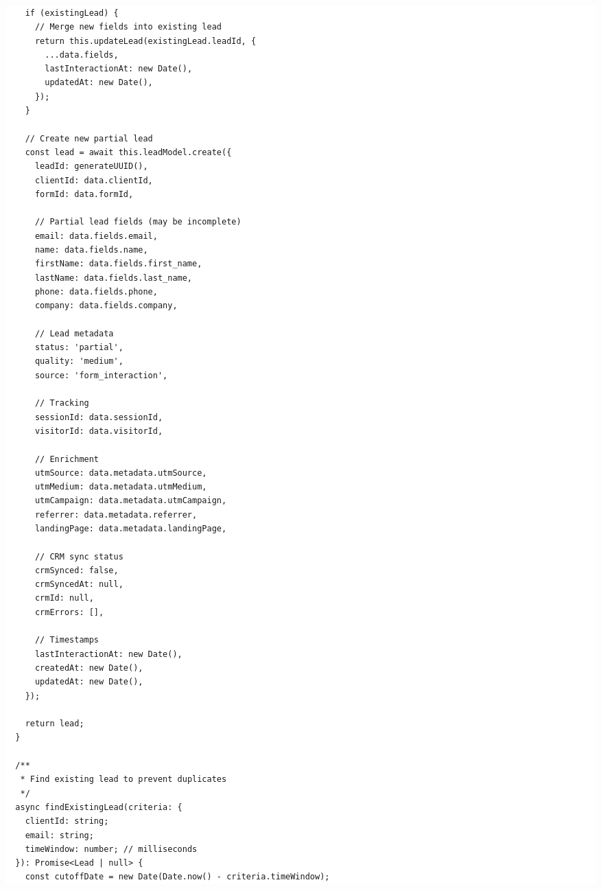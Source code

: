 ```
    if (existingLead) {
      // Merge new fields into existing lead
      return this.updateLead(existingLead.leadId, {
        ...data.fields,
        lastInteractionAt: new Date(),
        updatedAt: new Date(),
      });
    }

    // Create new partial lead
    const lead = await this.leadModel.create({
      leadId: generateUUID(),
      clientId: data.clientId,
      formId: data.formId,
      
      // Partial lead fields (may be incomplete)
      email: data.fields.email,
      name: data.fields.name,
      firstName: data.fields.first_name,
      lastName: data.fields.last_name,
      phone: data.fields.phone,
      company: data.fields.company,
      
      // Lead metadata
      status: 'partial',
      quality: 'medium',
      source: 'form_interaction',
      
      // Tracking
      sessionId: data.sessionId,
      visitorId: data.visitorId,
      
      // Enrichment
      utmSource: data.metadata.utmSource,
      utmMedium: data.metadata.utmMedium,
      utmCampaign: data.metadata.utmCampaign,
      referrer: data.metadata.referrer,
      landingPage: data.metadata.landingPage,
      
      // CRM sync status
      crmSynced: false,
      crmSyncedAt: null,
      crmId: null,
      crmErrors: [],
      
      // Timestamps
      lastInteractionAt: new Date(),
      createdAt: new Date(),
      updatedAt: new Date(),
    });

    return lead;
  }

  /**
   * Find existing lead to prevent duplicates
   */
  async findExistingLead(criteria: {
    clientId: string;
    email: string;
    timeWindow: number; // milliseconds
  }): Promise<Lead | null> {
    const cutoffDate = new Date(Date.now() - criteria.timeWindow);
```